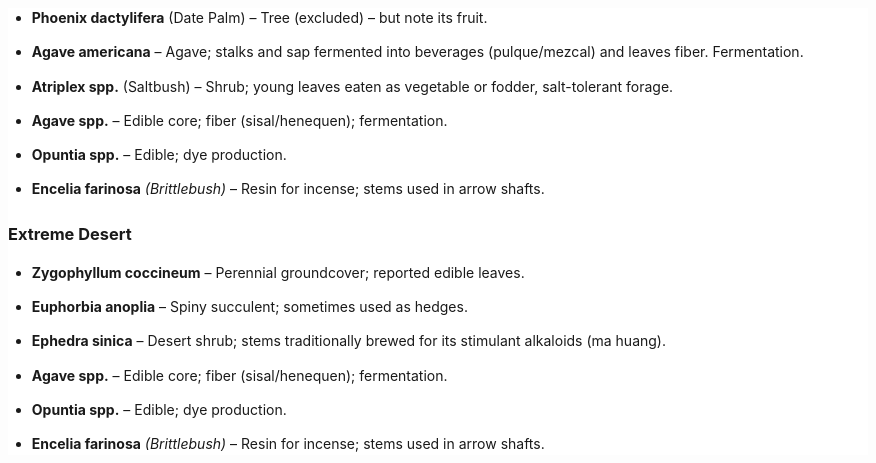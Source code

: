 * **Phoenix dactylifera** (Date Palm) – Tree (excluded) – but note its fruit.
* **Agave americana** – Agave; stalks and sap fermented into beverages (pulque/mezcal) and leaves fiber. Fermentation.
* **Atriplex spp.** (Saltbush) – Shrub; young leaves eaten as vegetable or fodder, salt-tolerant forage.

* **Agave spp.** – Edible core; fiber (sisal/henequen); fermentation.
* **Opuntia spp.** – Edible; dye production.
* **Encelia farinosa** *(Brittlebush)* – Resin for incense; stems used in arrow shafts.

### Extreme Desert

* **Zygophyllum coccineum** – Perennial groundcover; reported edible leaves.
* **Euphorbia anoplia** – Spiny succulent; sometimes used as hedges.
* **Ephedra sinica** – Desert shrub; stems traditionally brewed for its stimulant alkaloids (ma huang).

* **Agave spp.** – Edible core; fiber (sisal/henequen); fermentation.
* **Opuntia spp.** – Edible; dye production.
* **Encelia farinosa** *(Brittlebush)* – Resin for incense; stems used in arrow shafts.

